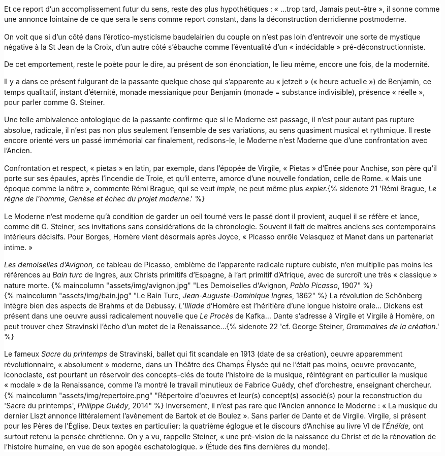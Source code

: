 Et ce report d’un accomplissement futur du sens, reste des plus hypothétiques : « …trop tard, Jamais peut-être », il sonne comme une annonce lointaine de ce que sera le sens comme report constant, dans la déconstruction derridienne postmoderne.



On voit que si d’un côté dans l’érotico-mysticisme baudelairien du couple on n’est pas loin d’entrevoir une sorte de mystique négative à la St Jean de la Croix, d’un autre côté s’ébauche comme l’éventualité d’un « indécidable » pré-déconstructionniste.

De cet emportement, reste le poète pour le dire, au présent de son énonciation, le lieu même, encore une fois, de la modernité.

Il y a dans ce présent fulgurant de la passante quelque chose qui s’apparente au « jetzeit » (« heure actuelle ») de Benjamin, ce temps qualitatif, instant d’éternité, monade messianique pour Benjamin (monade = substance indivisible), présence « réelle », pour parler comme G. Steiner.

Une telle ambivalence ontologique de la passante confirme que si le Moderne est passage, il n’est pour autant pas rupture absolue, radicale, il n’est pas non plus seulement l’ensemble de ses variations, au sens quasiment musical et rythmique. Il reste encore orienté vers un passé immémorial car finalement, redisons-le, le Moderne n’est Moderne que d’une confrontation avec l’Ancien.

Confrontation et respect, « pietas » en latin, par exemple, dans l’épopée de Virgile, « Pietas » d’Enée pour Anchise, son père qu’il porte sur ses épaules, après l’incendie de Troie, et qu’il enterre, amorce d’une nouvelle fondation, celle de Rome. « Mais une époque comme la nôtre », commente Rémi Brague, qui se veut *impie*, ne peut même plus *expier.*{% sidenote 21 'Rémi Brague, *Le règne de l’homme, Genèse et échec du projet moderne*.' %}



Le Moderne n’est moderne qu’à condition de garder un oeil tourné vers le passé dont il provient, auquel il se réfère et lance, comme dit G. Steiner, ses invitations sans considérations de la chronologie. Souvent il fait de maîtres anciens ses contemporains intérieurs décisifs. Pour Borges, Homère vient désormais après Joyce, « Picasso enrôle Velasquez et Manet dans un partenariat intime. »

*Les demoiselles d’Avignon,* ce tableau de Picasso, emblème de l’apparente radicale rupture cubiste, n’en multiplie pas moins les références au *Bain turc* de Ingres, aux Christs primitifs d’Espagne, à l’art primitif d’Afrique, avec de surcroît une très « classique » nature morte.
{% maincolumn "assets/img/avignon.jpg" "Les Demoiselles d'Avignon, *Pablo Picasso*, 1907" %}
<br />
{% maincolumn "assets/img/bain.jpg" "Le Bain Turc, *Jean-Auguste-Dominique Ingres*, 1862" %}
La révolution de Schönberg intègre bien des aspects de Brahms et de Debussy. *L’Illiade* d’Homère est l’héritière d’une longue histoire orale… Dickens est présent dans une oeuvre aussi radicalement nouvelle que *Le Procès* de Kafka… Dante s’adresse à Virgile et Virgile à Homère, on peut trouver chez Stravinski l’écho d’un motet de la Renaissance…{% sidenote 22 'cf. George Steiner, *Grammaires de la création*.' %}

Le fameux *Sacre du printemps* de Stravinski, ballet qui fit scandale en 1913 (date de sa création), oeuvre apparemment révolutionnaire, « absolument » moderne, dans un Théâtre des Champs Élysée qui ne l’était pas moins, oeuvre provocante, iconoclaste, est pourtant un réservoir des concepts-clés de toute l’histoire de la musique, réintégrant en particulier la musique « modale » de la Renaissance, comme l’a montré le travail minutieux de Fabrice Guédy, chef d’orchestre, enseignant chercheur.
{% maincolumn "assets/img/repertoire.png" "Répertoire d'oeuvres et leur(s) concept(s) associé(s) pour la reconstruction du 'Sacre du printemps', *Philippe Guédy*, 2014" %}
Inversement, il n’est pas rare que l’Ancien annonce le Moderne : « La musique du dernier Liszt annonce littéralement l’avènement de Bartok et de Boulez ». Sans parler de Dante et de Virgile. Virgile, si présent pour les Pères de l’Église. Deux textes en particulier: la quatrième églogue et le discours d’Anchise au livre VI de l’*Énéïde,* ont surtout retenu la pensée chrétienne. On y a vu, rappelle Steiner, « une pré-vision de la naissance du Christ et de la rénovation de l’histoire humaine, en vue de son apogée eschatologique. » (Étude des fins dernières du monde).
